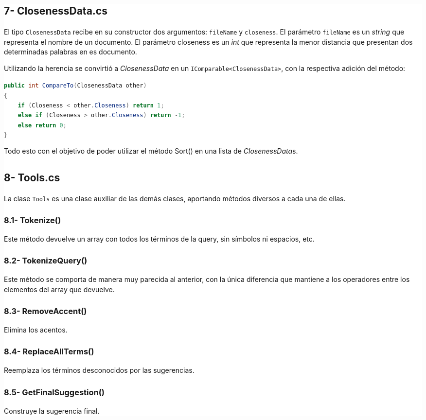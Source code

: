 ## 7- ClosenessData.cs

El tipo `ClosenessData` recibe en su constructor dos argumentos: `fileName` y `closeness`. El parámetro `fileName` es un *string* que representa el nombre de un documento. El parámetro closeness es un *int* que representa la menor distancia que presentan dos determinadas palabras en es documento.

Utilizando la herencia se convirtió a *ClosenessData* en un `IComparable<ClosenessData>`, con la respectiva adición del método:

```cs
public int CompareTo(ClosenessData other)
{
    if (Closeness < other.Closeness) return 1;
    else if (Closeness > other.Closeness) return -1;
    else return 0;
}
```
Todo esto con el objetivo de poder utilizar el método Sort() en una lista de *ClosenessData*s.

## 8- Tools.cs

La clase `Tools` es una clase auxiliar de las demás clases, aportando métodos diversos a cada una de ellas.

### 8.1- Tokenize()

Este método devuelve un array con todos los términos de la query, sin símbolos ni espacios, etc.

### 8.2- TokenizeQuery()

Este método se comporta de manera muy parecida al anterior, con la única diferencia que mantiene a los operadores entre los elementos del array que devuelve.

### 8.3- RemoveAccent()

Elimina los acentos.

### 8.4- ReplaceAllTerms()

Reemplaza los términos desconocidos por las sugerencias.

### 8.5- GetFinalSuggestion()

Construye la sugerencia final.
